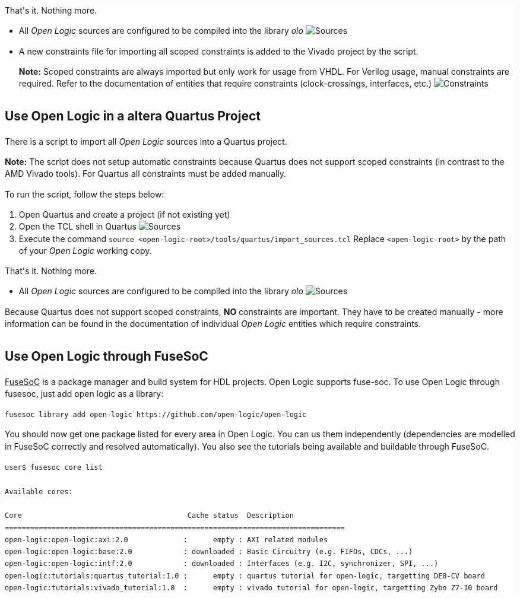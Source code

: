 That's it. Nothing more.

* All *Open Logic* sources are configured to be compiled into the library *olo*
  ![Sources](./general/vivado/import_sources_sources.png)
* A new constraints file for importing all scoped constraints is added to the Vivado project by the script.
  
  **Note:** Scoped constraints are always imported but only work for usage from VHDL. For Verilog usage, manual constraints are required. Refer to the documentation of entities that require constraints (clock-crossings, interfaces, etc.)
  ![Constraints](./general/vivado/import_sources_constraints.png)

## Use Open Logic in a altera Quartus Project

There is a script to import all *Open Logic* sources into a Quartus project.

**Note:** The script does not setup automatic constraints because Quartus does not support scoped constraints (in contrast to the AMD Vivado tools). For Quartus all constraints must be added manually.

To run the script, follow the steps below:

1. Open Quartus and create a project (if not existing yet)
2. Open the TCL shell in Quartus
   ![Sources](./general/quartus/launch_tcl_shell.png)
3. Execute the command `source <open-logic-root>/tools/quartus/import_sources.tcl`
   Replace `<open-logic-root>` by the path of your *Open Logic* working copy.

That's it. Nothing more.

* All *Open Logic* sources are configured to be compiled into the library *olo*
  ![Sources](./general/quartus/import_sources.png)

Because Quartus does not support scoped constraints, **NO** constraints are important. They have to be created manually - more information can be found in the documentation of individual *Open Logic* entities which require constraints.

## Use Open Logic through FuseSoC

[FuseSoC](https://github.com/olofk/fusesoc) is a package manager and build system for HDL projects. Open Logic supports fuse-soc. To use Open Logic through fusesoc, just add open logic as a library:

```
fusesoc library add open-logic https://github.com/open-logic/open-logic
```

You should now get one package listed for every area in Open Logic. You can us them independently (dependencies are modelled in FuseSoC correctly and resolved automatically). You also see the tutorials being available and buildable through FuseSoC.

```
user$ fusesoc core list

Available cores:

Core                                       Cache status  Description
================================================================================
open-logic:open-logic:axi:2.0             :      empty : AXI related modules 
open-logic:open-logic:base:2.0            : downloaded : Basic Circuitry (e.g. FIFOs, CDCs, ...) 
open-logic:open-logic:intf:2.0            : downloaded : Interfaces (e.g. I2C, synchronizer, SPI, ...) 
open-logic:tutorials:quartus_tutorial:1.0 :      empty : quartus tutorial for open-logic, targetting DE0-CV board
open-logic:tutorials:vivado_tutorial:1.0  :      empty : vivado tutorial for open-logic, targetting Zybo Z7-10 board

```